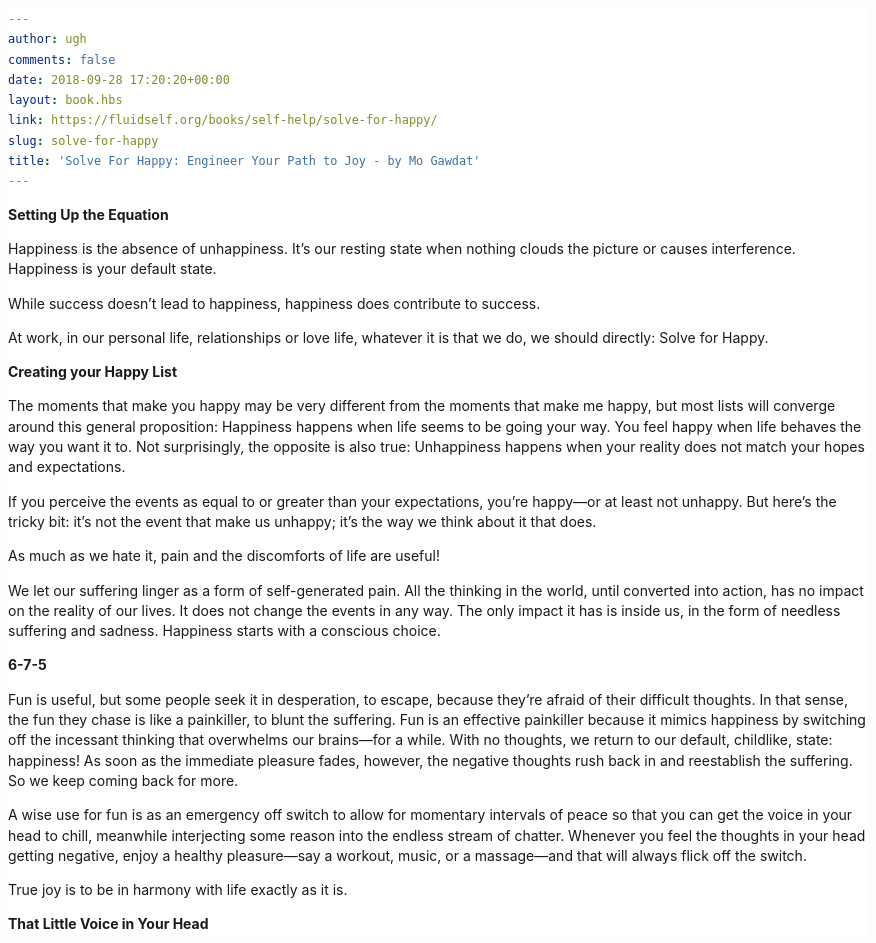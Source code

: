 ```yaml
---
author: ugh
comments: false
date: 2018-09-28 17:20:20+00:00
layout: book.hbs
link: https://fluidself.org/books/self-help/solve-for-happy/
slug: solve-for-happy
title: 'Solve For Happy: Engineer Your Path to Joy - by Mo Gawdat'
---
```


**Setting Up the Equation**

Happiness is the absence of unhappiness. It’s our resting state when nothing clouds the picture or causes interference. Happiness is your default state.

While success doesn’t lead to happiness, happiness does contribute to success.

At work, in our personal life, relationships or love life, whatever it is that we do, we should directly: Solve for Happy.

**Creating your Happy List**

The moments that make you happy may be very different from the moments that make me happy, but most lists will converge around this general proposition: Happiness happens when life seems to be going your way. You feel happy when life behaves the way you want it to. Not surprisingly, the opposite is also true: Unhappiness happens when your reality does not match your hopes and expectations.

If you perceive the events as equal to or greater than your expectations, you’re happy—or at least not unhappy. But here’s the tricky bit: it’s not the event that make us unhappy; it’s the way we think about it that does.

As much as we hate it, pain and the discomforts of life are useful!

We let our suffering linger as a form of self-generated pain. All the thinking in the world, until converted into action, has no impact on the reality of our lives. It does not change the events in any way. The only impact it has is inside us, in the form of needless suffering and sadness. Happiness starts with a conscious choice.

**6-7-5**

Fun is useful, but some people seek it in desperation, to escape, because they’re afraid of their difficult thoughts. In that sense, the fun they chase is like a painkiller, to blunt the suffering. Fun is an effective painkiller because it mimics happiness by switching off the incessant thinking that overwhelms our brains—for a while. With no thoughts, we return to our default, childlike, state: happiness! As soon as the immediate pleasure fades, however, the negative thoughts rush back in and reestablish the suffering. So we keep coming back for more.

A wise use for fun is as an emergency off switch to allow for momentary intervals of peace so that you can get the voice in your head to chill, meanwhile interjecting some reason into the endless stream of chatter. Whenever you feel the thoughts in your head getting negative, enjoy a healthy pleasure—say a workout, music, or a massage—and that will always flick off the switch.

True joy is to be in harmony with life exactly as it is.

**That Little Voice in Your Head**
